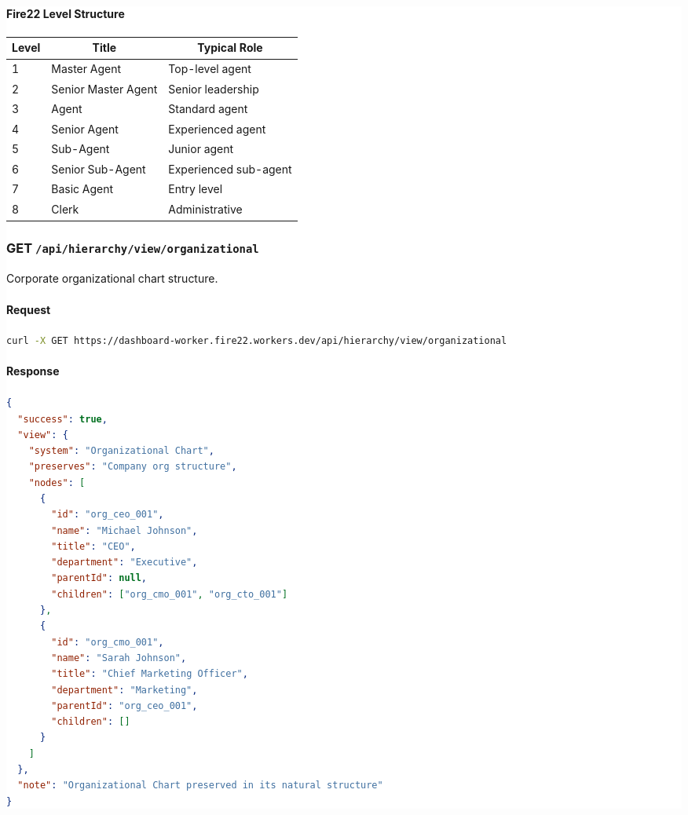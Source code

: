 #### Fire22 Level Structure

| Level | Title               | Typical Role          |
| ----- | ------------------- | --------------------- |
| 1     | Master Agent        | Top-level agent       |
| 2     | Senior Master Agent | Senior leadership     |
| 3     | Agent               | Standard agent        |
| 4     | Senior Agent        | Experienced agent     |
| 5     | Sub-Agent           | Junior agent          |
| 6     | Senior Sub-Agent    | Experienced sub-agent |
| 7     | Basic Agent         | Entry level           |
| 8     | Clerk               | Administrative        |

### GET `/api/hierarchy/view/organizational`

Corporate organizational chart structure.

#### Request

```bash
curl -X GET https://dashboard-worker.fire22.workers.dev/api/hierarchy/view/organizational
```

#### Response

```json
{
  "success": true,
  "view": {
    "system": "Organizational Chart",
    "preserves": "Company org structure",
    "nodes": [
      {
        "id": "org_ceo_001",
        "name": "Michael Johnson",
        "title": "CEO",
        "department": "Executive",
        "parentId": null,
        "children": ["org_cmo_001", "org_cto_001"]
      },
      {
        "id": "org_cmo_001",
        "name": "Sarah Johnson",
        "title": "Chief Marketing Officer",
        "department": "Marketing",
        "parentId": "org_ceo_001",
        "children": []
      }
    ]
  },
  "note": "Organizational Chart preserved in its natural structure"
}
```

